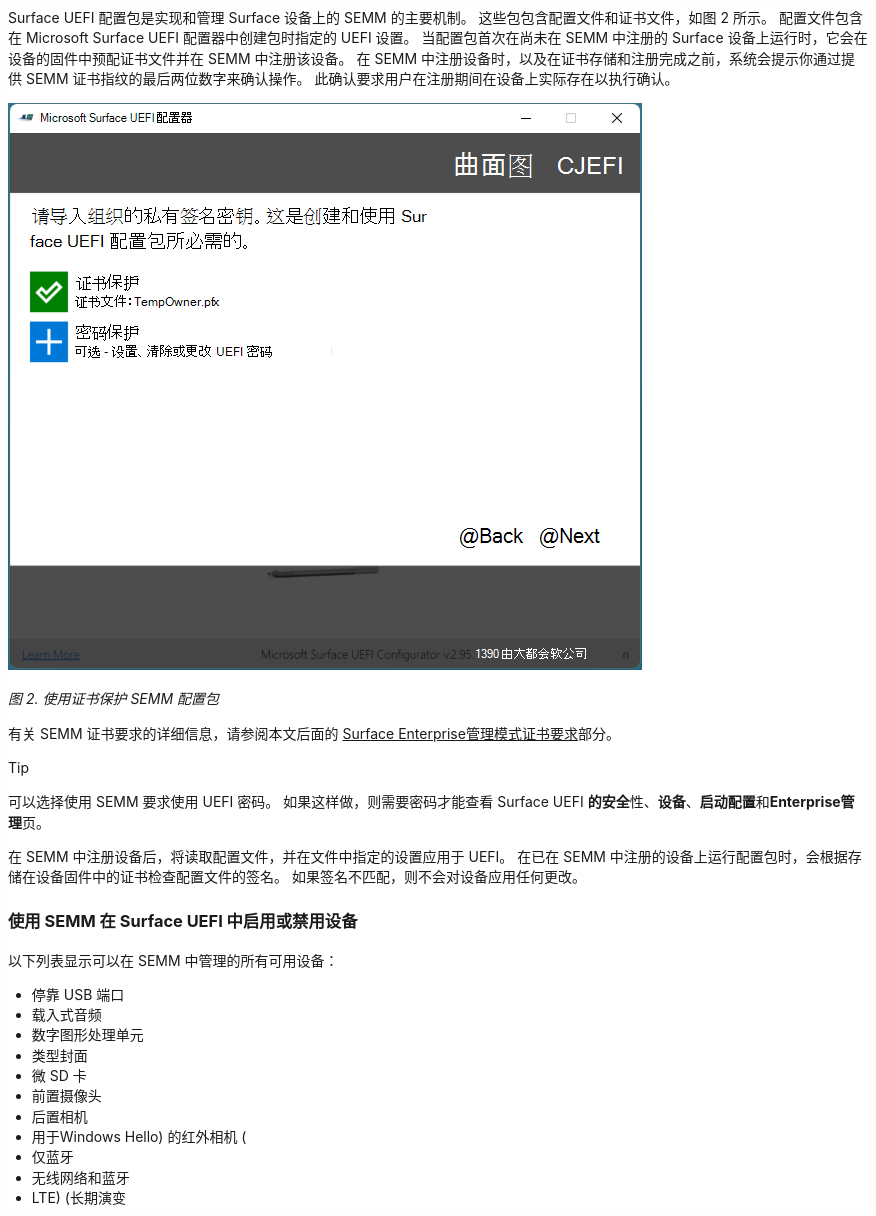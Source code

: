 Surface UEFI 配置包是实现和管理 Surface 设备上的 SEMM 的主要机制。 这些包包含配置文件和证书文件，如图 2 所示。 配置文件包含在 Microsoft Surface UEFI 配置器中创建包时指定的 UEFI 设置。 当配置包首次在尚未在 SEMM 中注册的 Surface 设备上运行时，它会在设备的固件中预配证书文件并在 SEMM 中注册该设备。 在 SEMM 中注册设备时，以及在证书存储和注册完成之前，系统会提示你通过提供 SEMM 证书指纹的最后两位数字来确认操作。 此确认要求用户在注册期间在设备上实际存在以执行确认。

![使用证书保护 SEMM 配置包。](images/surface-ent-mgmt-fig2-securepackage.png "Secure a SEMM configuration package with a certificate")

*图 2. 使用证书保护 SEMM 配置包*

有关 SEMM 证书要求的详细信息，请参阅本文后面的 [Surface Enterprise管理模式证书要求](#surface-enterprise-management-mode-certificate-requirements)部分。

>[!TIP]
>可以选择使用 SEMM 要求使用 UEFI 密码。 如果这样做，则需要密码才能查看 Surface UEFI **的安全**性、**设备**、**启动配置**和**Enterprise管理**页。

在 SEMM 中注册设备后，将读取配置文件，并在文件中指定的设置应用于 UEFI。 在已在 SEMM 中注册的设备上运行配置包时，会根据存储在设备固件中的证书检查配置文件的签名。 如果签名不匹配，则不会对设备应用任何更改。

### <a name="enable-or-disable-devices-in-surface-uefi-with-semm"></a>使用 SEMM 在 Surface UEFI 中启用或禁用设备

以下列表显示可以在 SEMM 中管理的所有可用设备：

- 停靠 USB 端口
- 载入式音频
- 数字图形处理单元
- 类型封面
- 微 SD 卡
- 前置摄像头
- 后置相机
- 用于Windows Hello) 的红外相机 (
- 仅蓝牙
- 无线网络和蓝牙
- LTE)  (长期演变
